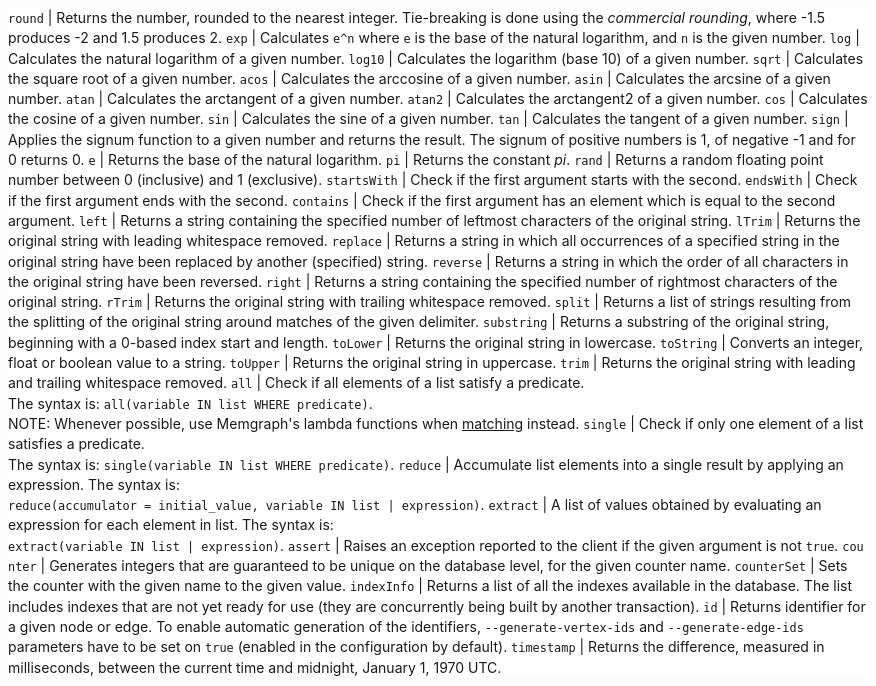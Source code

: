  `round`         | Returns the number, rounded to the nearest integer. Tie-breaking is done using the *commercial rounding*,  where -1.5 produces -2 and 1.5 produces 2.
 `exp`           | Calculates `e^n` where `e` is the base of the natural logarithm, and `n` is the given number.
 `log`           | Calculates the natural logarithm of a given number.
 `log10`         | Calculates the logarithm (base 10) of a given number.
 `sqrt`          | Calculates the square root of a given number.
 `acos`          | Calculates the arccosine of a given number.
 `asin`          | Calculates the arcsine of a given number.
 `atan`          | Calculates the arctangent of a given number.
 `atan2`         | Calculates the arctangent2 of a given number.
 `cos`           | Calculates the cosine of a given number.
 `sin`           | Calculates the sine of a given number.
 `tan`           | Calculates the tangent of a given number.
 `sign`          | Applies the signum function to a given number and returns the result. The signum of positive numbers is 1, of negative -1 and for 0 returns 0.
 `e`             | Returns the base of the natural logarithm.
 `pi`            | Returns the constant *pi*.
 `rand`          | Returns a random floating point number between 0 (inclusive) and 1 (exclusive).
 `startsWith`    | Check if the first argument starts with the second.
 `endsWith`      | Check if the first argument ends with the second.
 `contains`      | Check if the first argument has an element which is equal to the second argument.
 `left`          | Returns a string containing the specified number of leftmost characters of the original string.
 `lTrim`         | Returns the original string with leading whitespace removed.
 `replace`       | Returns a string in which all occurrences of a specified string in the original string have been replaced by another (specified) string.
 `reverse`       | Returns a string in which the order of all characters in the original string have been reversed.
 `right`         | Returns a string containing the specified number of rightmost characters of the original string.
 `rTrim`         | Returns the original string with trailing whitespace removed.
 `split`         | Returns a list of strings resulting from the splitting of the original string around matches of the given delimiter.
 `substring`     | Returns a substring of the original string, beginning with a 0-based index start and length.
 `toLower`       | Returns the original string in lowercase.
 `toString`      | Converts an integer, float or boolean value to a string.
 `toUpper`       | Returns the original string in uppercase.
 `trim`          | Returns the original string with leading and trailing whitespace removed.
 `all`           | Check if all elements of a list satisfy a predicate.<br/>The syntax is: `all(variable IN list WHERE predicate)`.<br/> NOTE: Whenever possible, use Memgraph's lambda functions when [matching](#filtering-variable-length-paths) instead.
 `single`        | Check if only one element of a list satisfies a predicate.<br/>The syntax is: `single(variable IN list WHERE predicate)`.
 `reduce`        | Accumulate list elements into a single result by applying an expression. The syntax is:<br/>`reduce(accumulator = initial_value, variable IN list | expression)`.
 `extract`       | A list of values obtained by evaluating an expression for each element in list. The syntax is:<br>`extract(variable IN list | expression)`.
 `assert`        | Raises an exception reported to the client if the given argument is not `true`.
 `counter`       | Generates integers that are guaranteed to be unique on the database level, for the given counter name.
 `counterSet`    | Sets the counter with the given name to the given value.
 `indexInfo`     | Returns a list of all the indexes available in the database. The list includes indexes that are not yet ready for use (they are concurrently being built by another transaction).
 `id`            | Returns identifier for a given node or edge. To enable automatic generation of the identifiers, `--generate-vertex-ids` and `--generate-edge-ids` parameters have to be set on `true` (enabled in the configuration by default).
 `timestamp`     | Returns the difference, measured in milliseconds, between the current time and midnight, January 1, 1970 UTC.
